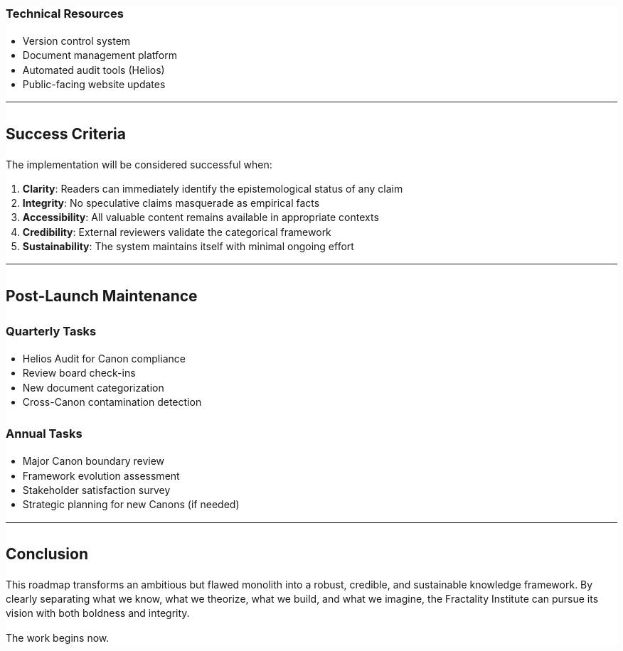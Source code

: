 ### Technical Resources
- Version control system
- Document management platform
- Automated audit tools (Helios)
- Public-facing website updates

---

## Success Criteria

The implementation will be considered successful when:

1. **Clarity**: Readers can immediately identify the epistemological status of any claim
2. **Integrity**: No speculative claims masquerade as empirical facts
3. **Accessibility**: All valuable content remains available in appropriate contexts
4. **Credibility**: External reviewers validate the categorical framework
5. **Sustainability**: The system maintains itself with minimal ongoing effort

---

## Post-Launch Maintenance

### Quarterly Tasks
- Helios Audit for Canon compliance
- Review board check-ins
- New document categorization
- Cross-Canon contamination detection

### Annual Tasks
- Major Canon boundary review
- Framework evolution assessment
- Stakeholder satisfaction survey
- Strategic planning for new Canons (if needed)

---

## Conclusion

This roadmap transforms an ambitious but flawed monolith into a robust, credible, and sustainable knowledge framework. By clearly separating what we know, what we theorize, what we build, and what we imagine, the Fractality Institute can pursue its vision with both boldness and integrity.

The work begins now.